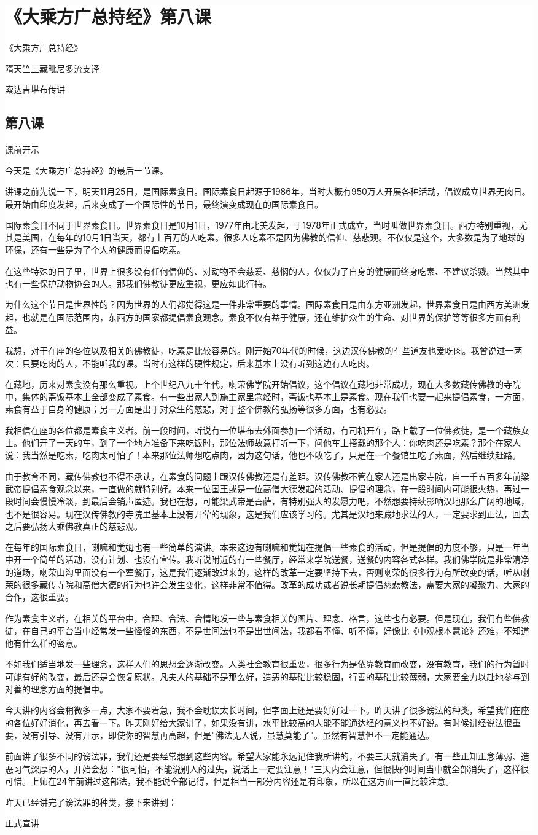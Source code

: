 # 《大乘方广总持经》第八课

《大乘方广总持经》

隋天竺三藏毗尼多流支译

索达吉堪布传讲

## 第八课

课前开示

今天是《大乘方广总持经》的最后一节课。

讲课之前先说一下，明天11月25日，是国际素食日。国际素食日起源于1986年，当时大概有950万人开展各种活动，倡议成立世界无肉日。最开始由印度发起，后来变成了一个国际性的节日，最终演变成现在的国际素食日。

国际素食日不同于世界素食日。世界素食日是10月1日，1977年由北美发起，于1978年正式成立，当时叫做世界素食日。西方特别重视，尤其是美国，在每年的10月1日当天，都有上百万的人吃素。很多人吃素不是因为佛教的信仰、慈悲观。不仅仅是这个，大多数是为了地球的环保，还有一些是为了个人的健康而提倡吃素。

在这些特殊的日子里，世界上很多没有任何信仰的、对动物不会慈爱、慈悯的人，仅仅为了自身的健康而终身吃素、不建议杀戮。当然其中也有一些保护动物协会的人。那我们佛教徒更应重视，更应如此行持。

为什么这个节日是世界性的？因为世界的人们都觉得这是一件非常重要的事情。国际素食日是由东方亚洲发起，世界素食日是由西方美洲发起，也就是在国际范围内，东西方的国家都提倡素食观念。素食不仅有益于健康，还在维护众生的生命、对世界的保护等等很多方面有利益。

我想，对于在座的各位以及相关的佛教徒，吃素是比较容易的。刚开始70年代的时候，这边汉传佛教的有些道友也爱吃肉。我曾说过一两次：只要吃肉的人，不能听我的课。当时有这样的硬性规定，后来基本上没有听到这边有人吃肉。

在藏地，历来对素食没有那么重视。上个世纪八九十年代，喇荣佛学院开始倡议，这个倡议在藏地非常成功，现在大多数藏传佛教的寺院中，集体的斋饭基本上全部变成了素食。有一些出家人到施主家里念经时，斋饭也基本上是素食。现在我们也要一起来提倡素食，一方面，素食有益于自身的健康；另一方面是出于对众生的慈悲，对于整个佛教的弘扬等很多方面，也有必要。

我相信在座的各位都是素食主义者。前一段时间，听说有一位堪布去外面参加一个活动，有司机开车，路上载了一位佛教徒，是一个藏族女士。他们开了一天的车，到了一个地方准备下来吃饭时，那位法师故意打听一下，问他车上搭载的那个人：你吃肉还是吃素？那个在家人说：我当然是吃素，吃肉太可怕了！本来那位法师想吃点肉，因为这句话，他也不敢吃了，只是在一个餐馆里吃了素面，然后继续赶路。

由于教育不同，藏传佛教也不得不承认，在素食的问题上跟汉传佛教还是有差距。汉传佛教不管在家人还是出家寺院，自一千五百多年前梁武帝提倡素食观念以来，一直做的就特别好。本来一位国王或是一位高僧大德发起的活动、提倡的理念，在一段时间内可能很火热，再过一段时间会慢慢冷淡，到最后会销声匿迹。我也在想，可能梁武帝是菩萨，有特别强大的发愿力吧，不然想要持续影响汉地那么广阔的地域，也不是很容易。现在汉传佛教的寺院里基本上没有开荤的现象，这是我们应该学习的。尤其是汉地来藏地求法的人，一定要求到正法，回去之后要弘扬大乘佛教真正的慈悲观。

在每年的国际素食日，喇嘛和觉姆也有一些简单的演讲。本来这边有喇嘛和觉姆在提倡一些素食的活动，但是提倡的力度不够，只是一年当中开一个简单的活动，没有计划、也没有宣传。我听说附近的有一些餐厅，经常来学院送餐，送餐的内容各式各样。我们佛学院是非常清净的道场，喇荣山沟里面没有一个荤餐厅，这是我们逐渐改过来的，这样的改革一定要坚持下去，否则喇荣的很多行为有所改变的话，听从喇荣的很多藏传寺院和高僧大德的行为也许会发生变化，这样非常不值得。改革的成功或者说长期提倡慈悲教法，需要大家的凝聚力、大家的合作，这很重要。

作为素食主义者，在相关的平台中，合理、合法、合情地发一些与素食相关的图片、理念、格言，这些也有必要。但是现在，我们有些佛教徒，在自己的平台当中经常发一些怪怪的东西，不是世间法也不是出世间法，我都看不懂、听不懂，好像比《中观根本慧论》还难，不知道他有什么样的密意。

不如我们适当地发一些理念，这样人们的思想会逐渐改变。人类社会教育很重要，很多行为是依靠教育而改变，没有教育，我们的行为暂时可能有好的改变，最后还是会恢复原状。凡夫人的基础不是那么好，造恶的基础比较稳固，行善的基础比较薄弱，大家要全力以赴地参与到对善的理念方面的提倡中。

今天讲的内容会稍微多一点，大家不要着急，我不会耽误太长时间，但字面上还是要好好过一下。昨天讲了很多谤法的种类，希望我们在座的各位好好消化，再去看一下。昨天刚好给大家讲了，如果没有讲，水平比较高的人能不能通达经的意义也不好说。有时候讲经说法很重要，没有引导、没有开示，即使你的智慧再高超，但是"佛法无人说，虽慧莫能了"。虽然有智慧但不一定能通达。

前面讲了很多不同的谤法罪，我们还是要经常想到这些内容。希望大家能永远记住我所讲的，不要三天就消失了。有一些正知正念薄弱、造恶习气深厚的人，开始会想："很可怕，不能说别人的过失，说话上一定要注意！"三天内会注意，但很快的时间当中就全部消失了，这样很可惜。上师在24年前讲过这部法，我不能说全部记得，但是相当一部分内容还是有印象，所以在这方面一直比较注意。

昨天已经讲完了谤法罪的种类，接下来讲到：

正式宣讲
